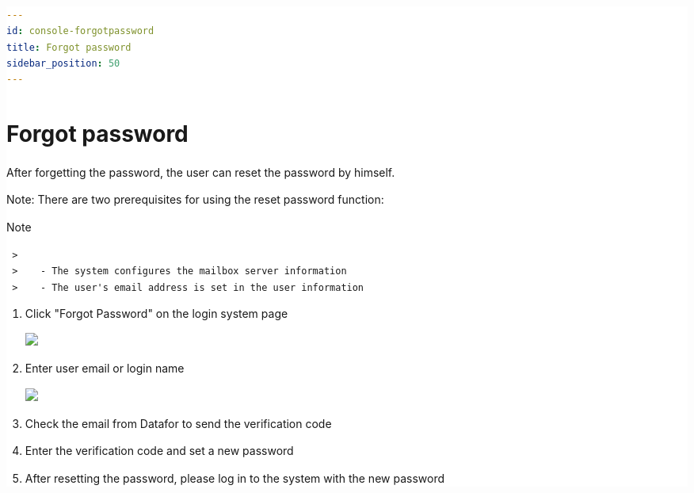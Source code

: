 ```yaml
---
id: console-forgotpassword
title: Forgot password
sidebar_position: 50
---
```

# Forgot password

After forgetting the password, the user can reset the password by himself.

Note: There are two prerequisites for using the reset password function:
> [!NOTE]
     >
     >    - The system configures the mailbox server information
     >    - The user's email address is set in the user information

1. Click "Forgot Password" on the login system page

   <div align="left"><img src="../../../../../static/img/en/datafor/console/image-20230111220652016-1673507579985-3.png"  width="35%" /></div>


2. Enter user email or login name

   <div align="left"><img src="../../../../../static/img/en/datafor/console/image-20230112152554960.png"  width="50%" /></div>

3. Check the email from Datafor to send the verification code

   



4. Enter the verification code and set a new password



5. After resetting the password, please log in to the system with the new password

